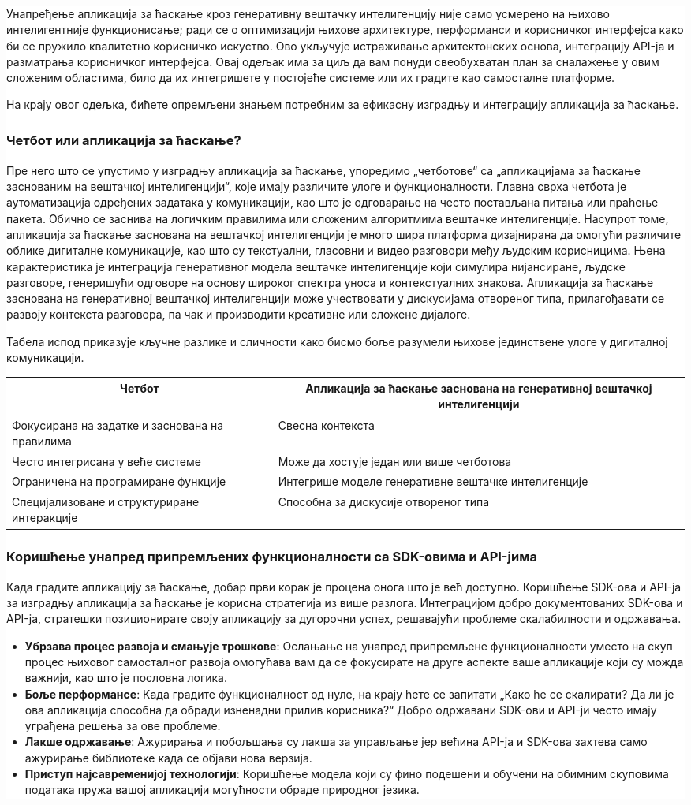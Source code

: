 Унапређење апликација за ћаскање кроз генеративну вештачку интелигенцију није само усмерено на њихово интелигентније функционисање; ради се о оптимизацији њихове архитектуре, перформанси и корисничког интерфејса како би се пружило квалитетно корисничко искуство. Ово укључује истраживање архитектонских основа, интеграцију API-ја и разматрања корисничког интерфејса. Овај одељак има за циљ да вам понуди свеобухватан план за сналажење у овим сложеним областима, било да их интегришете у постојеће системе или их градите као самосталне платформе.

На крају овог одељка, бићете опремљени знањем потребним за ефикасну изградњу и интеграцију апликација за ћаскање.

### Четбот или апликација за ћаскање?

Пре него што се упустимо у изградњу апликација за ћаскање, упоредимо „четботове“ са „апликацијама за ћаскање заснованим на вештачкој интелигенцији“, које имају различите улоге и функционалности. Главна сврха четбота је аутоматизација одређених задатака у комуникацији, као што је одговарање на често постављана питања или праћење пакета. Обично се заснива на логичким правилима или сложеним алгоритмима вештачке интелигенције. Насупрот томе, апликација за ћаскање заснована на вештачкој интелигенцији је много шира платформа дизајнирана да омогући различите облике дигиталне комуникације, као што су текстуални, гласовни и видео разговори међу људским корисницима. Њена карактеристика је интеграција генеративног модела вештачке интелигенције који симулира нијансиране, људске разговоре, генеришући одговоре на основу широког спектра уноса и контекстуалних знакова. Апликација за ћаскање заснована на генеративној вештачкој интелигенцији може учествовати у дискусијама отвореног типа, прилагођавати се развоју контекста разговора, па чак и производити креативне или сложене дијалоге.

Табела испод приказује кључне разлике и сличности како бисмо боље разумели њихове јединствене улоге у дигиталној комуникацији.

| Четбот                              | Апликација за ћаскање заснована на генеративној вештачкој интелигенцији |
| ----------------------------------- | -------------------------------------- |
| Фокусирана на задатке и заснована на правилима | Свесна контекста                          |
| Често интегрисана у веће системе    | Може да хостује један или више четботова |
| Ограничена на програмиране функције | Интегрише моделе генеративне вештачке интелигенције |
| Специјализоване и структуриране интеракције | Способна за дискусије отвореног типа     |

### Коришћење унапред припремљених функционалности са SDK-овима и API-јима

Када градите апликацију за ћаскање, добар први корак је процена онога што је већ доступно. Коришћење SDK-ова и API-ја за изградњу апликација за ћаскање је корисна стратегија из више разлога. Интеграцијом добро документованих SDK-ова и API-ја, стратешки позиционирате своју апликацију за дугорочни успех, решавајући проблеме скалабилности и одржавања.

- **Убрзава процес развоја и смањује трошкове**: Ослањање на унапред припремљене функционалности уместо на скуп процес њиховог самосталног развоја омогућава вам да се фокусирате на друге аспекте ваше апликације који су можда важнији, као што је пословна логика.
- **Боље перформансе**: Када градите функционалност од нуле, на крају ћете се запитати „Како ће се скалирати? Да ли је ова апликација способна да обради изненадни прилив корисника?“ Добро одржавани SDK-ови и API-ји често имају уграђена решења за ове проблеме.
- **Лакше одржавање**: Ажурирања и побољшања су лакша за управљање јер већина API-ја и SDK-ова захтева само ажурирање библиотеке када се објави нова верзија.
- **Приступ најсавременијој технологији**: Коришћење модела који су фино подешени и обучени на обимним скуповима података пружа вашој апликацији могућности обраде природног језика.
